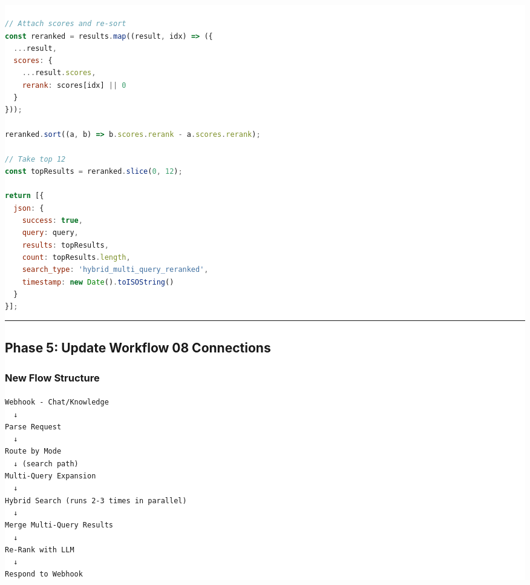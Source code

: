 ```javascript

// Attach scores and re-sort
const reranked = results.map((result, idx) => ({
  ...result,
  scores: {
    ...result.scores,
    rerank: scores[idx] || 0
  }
}));

reranked.sort((a, b) => b.scores.rerank - a.scores.rerank);

// Take top 12
const topResults = reranked.slice(0, 12);

return [{
  json: {
    success: true,
    query: query,
    results: topResults,
    count: topResults.length,
    search_type: 'hybrid_multi_query_reranked',
    timestamp: new Date().toISOString()
  }
}];
```

---

## Phase 5: Update Workflow 08 Connections

### New Flow Structure

```
Webhook - Chat/Knowledge
  ↓
Parse Request
  ↓
Route by Mode
  ↓ (search path)
Multi-Query Expansion
  ↓
Hybrid Search (runs 2-3 times in parallel)
  ↓
Merge Multi-Query Results
  ↓
Re-Rank with LLM
  ↓
Respond to Webhook
```
